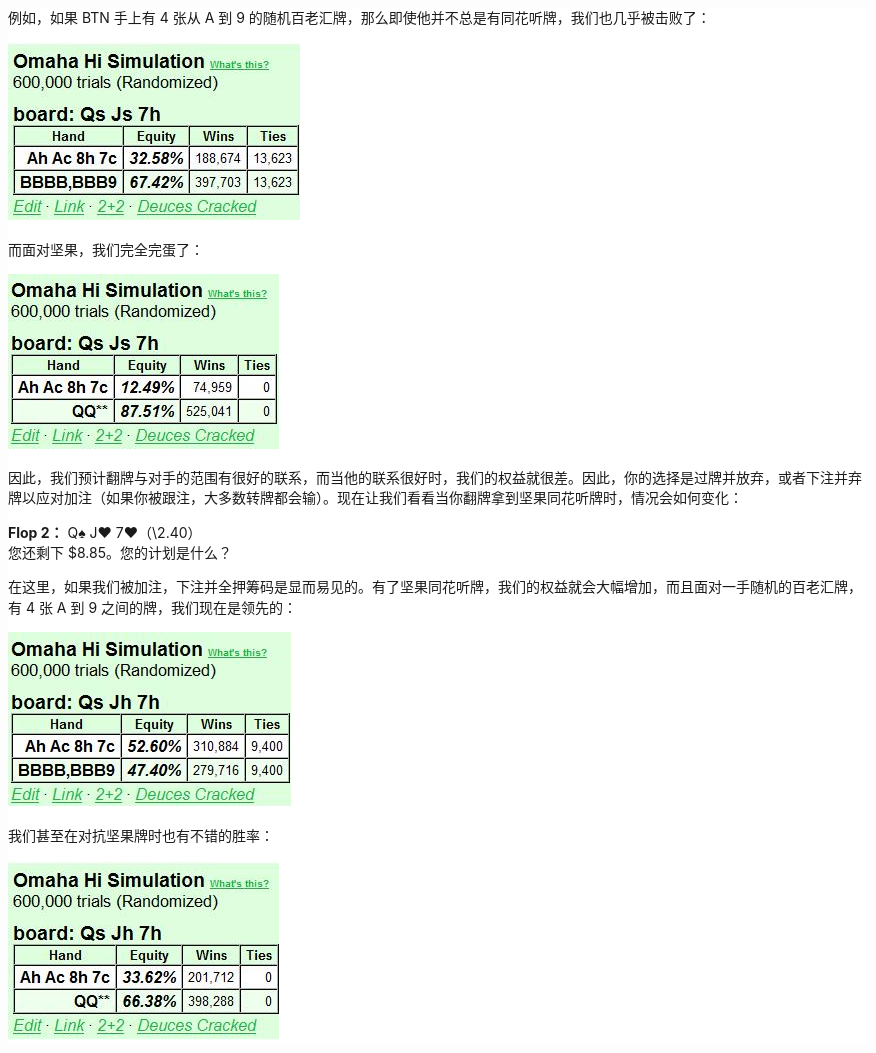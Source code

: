 例如，如果 BTN 手上有 4 张从 A 到 9 的随机百老汇牌，那么即使他并不总是有同花听牌，我们也几乎被击败了：

![pics/9-5](pics/9-5.jpg)

而面对坚果，我们完全完蛋了：

![pics/9-6](pics/9-6.jpg)

因此，我们预计翻牌与对手的范围有很好的联系，而当他的联系很好时，我们的权益就很差。因此，你的选择是过牌并放弃，或者下注并弃牌以应对加注（如果你被跟注，大多数转牌都会输）。现在让我们看看当你翻牌拿到坚果同花听牌时，情况会如何变化：

**Flop 2：** Q♠ <span class=text-red>J♥ 7♥</span>（\2.40）  
您还剩下 \$8.85。您的计划是什么？

在这里，如果我们被加注，下注并全押筹码是显而易见的。有了坚果同花听牌，我们的权益就会大幅增加，而且面对一手随机的百老汇牌，有 4 张 A 到 9 之间的牌，我们现在是领先的：

![pics/9-7](pics/9-7.jpg)

我们甚至在对抗坚果牌时也有不错的胜率：

![pics/9-8](pics/9-8.jpg)

